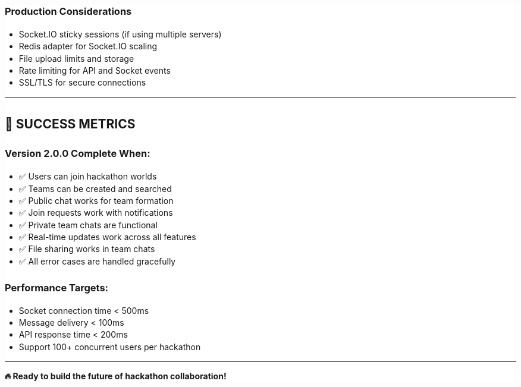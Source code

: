 ### **Production Considerations**
- Socket.IO sticky sessions (if using multiple servers)
- Redis adapter for Socket.IO scaling
- File upload limits and storage
- Rate limiting for API and Socket events
- SSL/TLS for secure connections

---

## 🎯 **SUCCESS METRICS**

### **Version 2.0.0 Complete When:**
- ✅ Users can join hackathon worlds
- ✅ Teams can be created and searched
- ✅ Public chat works for team formation
- ✅ Join requests work with notifications
- ✅ Private team chats are functional
- ✅ Real-time updates work across all features
- ✅ File sharing works in team chats
- ✅ All error cases are handled gracefully

### **Performance Targets:**
- Socket connection time < 500ms
- Message delivery < 100ms
- API response time < 200ms
- Support 100+ concurrent users per hackathon

---

**🔥 Ready to build the future of hackathon collaboration!**